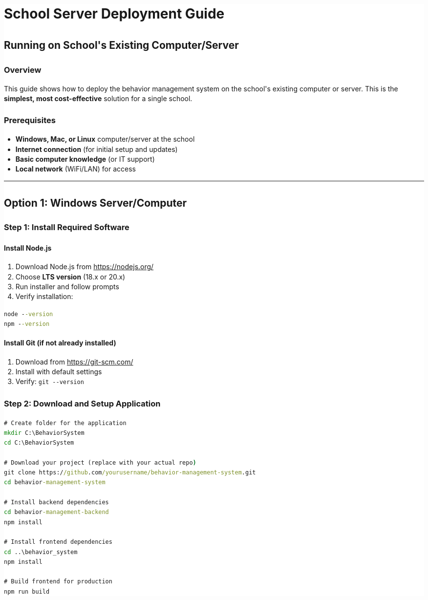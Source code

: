 # School Server Deployment Guide
## Running on School's Existing Computer/Server

### Overview
This guide shows how to deploy the behavior management system on the school's existing computer or server. This is the **simplest, most cost-effective** solution for a single school.

### Prerequisites
- **Windows, Mac, or Linux** computer/server at the school
- **Internet connection** (for initial setup and updates)
- **Basic computer knowledge** (or IT support)
- **Local network** (WiFi/LAN) for access

---

## Option 1: Windows Server/Computer

### Step 1: Install Required Software

#### Install Node.js
1. Download Node.js from https://nodejs.org/
2. Choose **LTS version** (18.x or 20.x)
3. Run installer and follow prompts
4. Verify installation:
```cmd
node --version
npm --version
```

#### Install Git (if not already installed)
1. Download from https://git-scm.com/
2. Install with default settings
3. Verify: `git --version`

### Step 2: Download and Setup Application

```cmd
# Create folder for the application
mkdir C:\BehaviorSystem
cd C:\BehaviorSystem

# Download your project (replace with your actual repo)
git clone https://github.com/yourusername/behavior-management-system.git
cd behavior-management-system

# Install backend dependencies
cd behavior-management-backend
npm install

# Install frontend dependencies
cd ..\behavior_system
npm install

# Build frontend for production
npm run build
```

